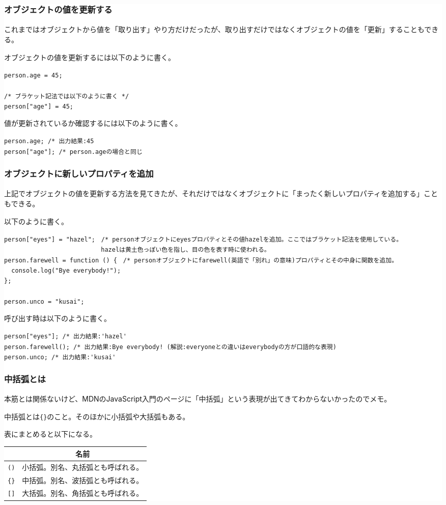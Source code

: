 ### オブジェクトの値を更新する

これまではオブジェクトから値を「取り出す」やり方だけだったが、取り出すだけではなくオブジェクトの値を「更新」することもできる。

オブジェクトの値を更新するには以下のように書く。

```
person.age = 45;

/* ブラケット記法では以下のように書く */
person["age"] = 45;
```
値が更新されているか確認するには以下のように書く。

```
person.age; /* 出力結果:45
person["age"]; /* person.ageの場合と同じ
```

### オブジェクトに新しいプロパティを追加

上記でオブジェクトの値を更新する方法を見てきたが、それだけではなくオブジェクトに「まったく新しいプロパティを追加する」こともできる。

以下のように書く。

```
person["eyes"] = "hazel";　/* personオブジェクトにeyesプロパティとその値hazelを追加。ここではブラケット記法を使用している。
　　　　　　　　　　　　　　　　hazelは黄土色っぽい色を指し、目の色を表す時に使われる。
person.farewell = function () {　/* personオブジェクトにfarewell(英語で「別れ」の意味)プロパティとその中身に関数を追加。
  console.log("Bye everybody!");
};

person.unco = "kusai";
```

呼び出す時は以下のように書く。

```
person["eyes"]; /* 出力結果:'hazel'
person.farewell(); /* 出力結果:Bye everybody! (解説:everyoneとの違いはeverybodyの方が口語的な表現)
person.unco; /* 出力結果:'kusai'
```

### 中括弧とは

本筋とは関係ないけど、MDNのJavaScript入門のページに「中括弧」という表現が出てきてわからないかったのでメモ。

中括弧とは`{}`のこと。そのほかに小括弧や大括弧もある。

表にまとめると以下になる。

||名前|
|-|-|
|`()`|小括弧。別名、丸括弧とも呼ばれる。|
|`{}`|中括弧。別名、波括弧とも呼ばれる。|
|`[]`|大括弧。別名、角括弧とも呼ばれる。|
